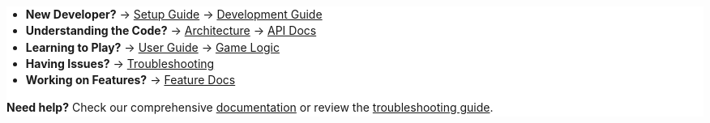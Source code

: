 - **New Developer?** → [Setup Guide](docs/SETUP.md) → [Development Guide](docs/DEVELOPMENT.md)
- **Understanding the Code?** → [Architecture](docs/ARCHITECTURE.md) → [API Docs](docs/API.md)
- **Learning to Play?** → [User Guide](docs/USER_GUIDE.md) → [Game Logic](docs/GAME_LOGIC.md)
- **Having Issues?** → [Troubleshooting](docs/TROUBLESHOOTING.md)
- **Working on Features?** → [Feature Docs](docs/features/)

**Need help?** Check our comprehensive [documentation](docs/) or review the [troubleshooting guide](docs/TROUBLESHOOTING.md).